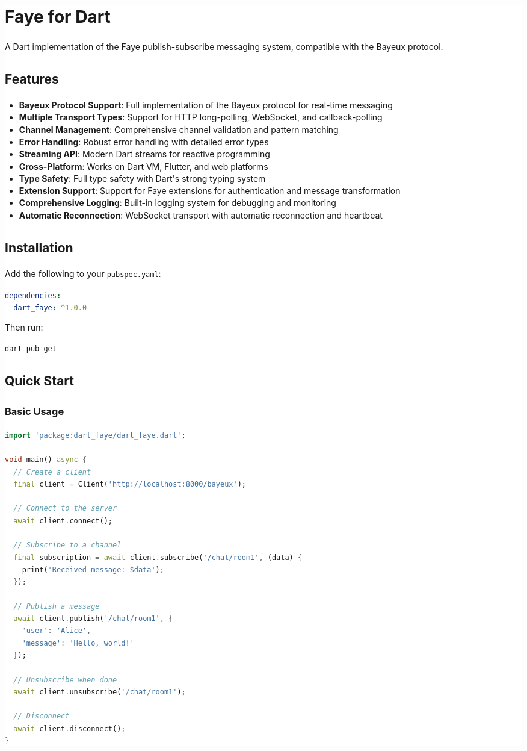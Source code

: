 # Faye for Dart

A Dart implementation of the Faye publish-subscribe messaging system, compatible with the Bayeux protocol.

## Features

- **Bayeux Protocol Support**: Full implementation of the Bayeux protocol for real-time messaging
- **Multiple Transport Types**: Support for HTTP long-polling, WebSocket, and callback-polling
- **Channel Management**: Comprehensive channel validation and pattern matching
- **Error Handling**: Robust error handling with detailed error types
- **Streaming API**: Modern Dart streams for reactive programming
- **Cross-Platform**: Works on Dart VM, Flutter, and web platforms
- **Type Safety**: Full type safety with Dart's strong typing system
- **Extension Support**: Support for Faye extensions for authentication and message transformation
- **Comprehensive Logging**: Built-in logging system for debugging and monitoring
- **Automatic Reconnection**: WebSocket transport with automatic reconnection and heartbeat

## Installation

Add the following to your `pubspec.yaml`:

```yaml
dependencies:
  dart_faye: ^1.0.0
```

Then run:

```bash
dart pub get
```

## Quick Start

### Basic Usage

```dart
import 'package:dart_faye/dart_faye.dart';

void main() async {
  // Create a client
  final client = Client('http://localhost:8000/bayeux');
  
  // Connect to the server
  await client.connect();
  
  // Subscribe to a channel
  final subscription = await client.subscribe('/chat/room1', (data) {
    print('Received message: $data');
  });
  
  // Publish a message
  await client.publish('/chat/room1', {
    'user': 'Alice',
    'message': 'Hello, world!'
  });
  
  // Unsubscribe when done
  await client.unsubscribe('/chat/room1');
  
  // Disconnect
  await client.disconnect();
}
```